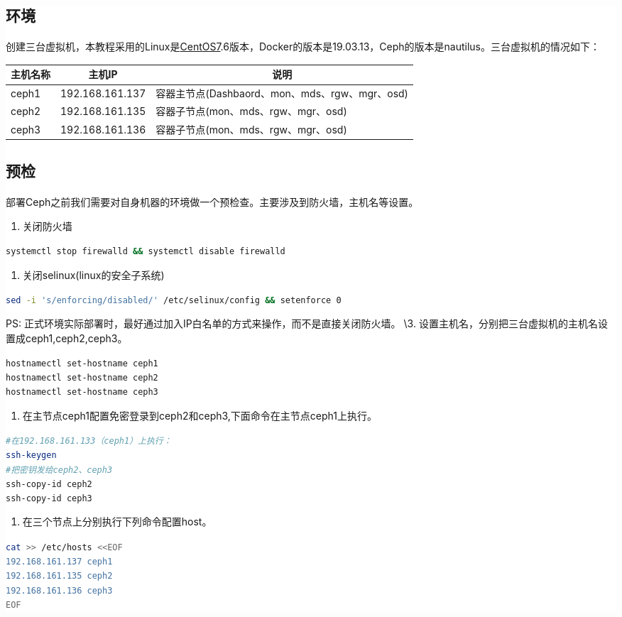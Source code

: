 ## 环境

创建三台虚拟机，本教程采用的Linux是[CentOS7](https://so.csdn.net/so/search?q=CentOS7&spm=1001.2101.3001.7020).6版本，Docker的版本是19.03.13，Ceph的版本是nautilus。三台虚拟机的情况如下：

| 主机名称 | 主机IP          | 说明                                           |
| -------- | --------------- | ---------------------------------------------- |
| ceph1    | 192.168.161.137 | 容器主节点(Dashbaord、mon、mds、rgw、mgr、osd) |
| ceph2    | 192.168.161.135 | 容器子节点(mon、mds、rgw、mgr、osd)            |
| ceph3    | 192.168.161.136 | 容器子节点(mon、mds、rgw、mgr、osd)            |

## 预检

部署Ceph之前我们需要对自身机器的环境做一个预检查。主要涉及到防火墙，主机名等设置。

1. 关闭防火墙

```bash
systemctl stop firewalld && systemctl disable firewalld
```

1. 关闭selinux(linux的安全子系统)

```bash
sed -i 's/enforcing/disabled/' /etc/selinux/config && setenforce 0
```

PS: 正式环境实际部署时，最好通过加入IP白名单的方式来操作，而不是直接关闭防火墙。
\3. 设置主机名，分别把三台虚拟机的主机名设置成ceph1,ceph2,ceph3。

```bash
hostnamectl set-hostname ceph1
hostnamectl set-hostname ceph2
hostnamectl set-hostname ceph3
```

1. 在主节点ceph1配置免密登录到ceph2和ceph3,下面命令在主节点ceph1上执行。

```bash
#在192.168.161.133（ceph1）上执行：
ssh-keygen
#把密钥发给ceph2、ceph3
ssh-copy-id ceph2 
ssh-copy-id ceph3
```

1. 在三个节点上分别执行下列命令配置host。

```bash
cat >> /etc/hosts <<EOF
192.168.161.137 ceph1
192.168.161.135 ceph2
192.168.161.136 ceph3
EOF
```
